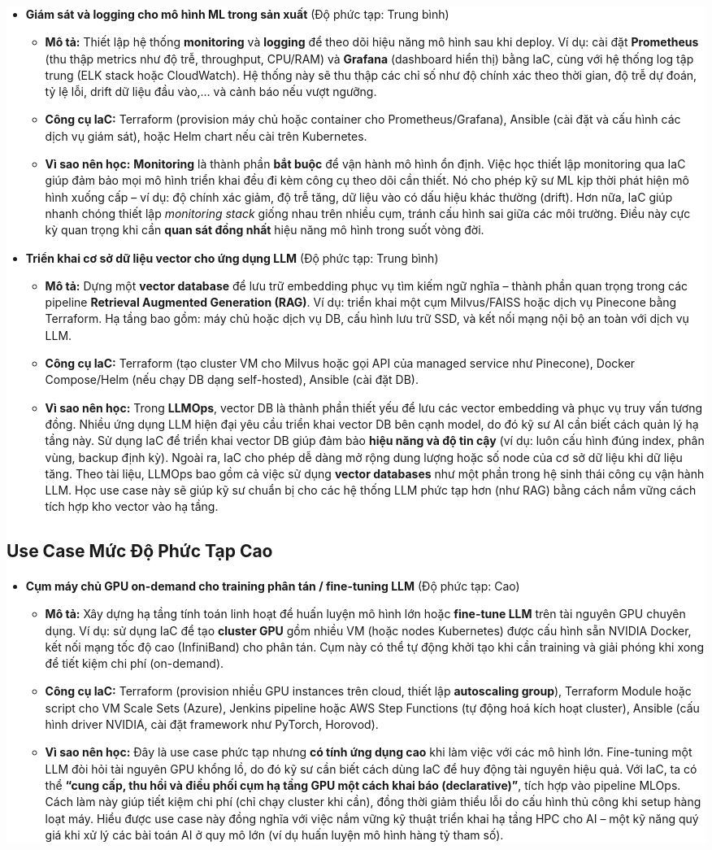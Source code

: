 - **Giám sát và logging cho mô hình ML trong sản xuất** (Độ phức tạp: Trung bình)
    
    - **Mô tả:** Thiết lập hệ thống **monitoring** và **logging** để theo dõi hiệu năng mô hình sau khi deploy. Ví dụ: cài đặt **Prometheus** (thu thập metrics như độ trễ, throughput, CPU/RAM) và **Grafana** (dashboard hiển thị) bằng IaC, cùng với hệ thống log tập trung (ELK stack hoặc CloudWatch). Hệ thống này sẽ thu thập các chỉ số như độ chính xác theo thời gian, độ trễ dự đoán, tỷ lệ lỗi, drift dữ liệu đầu vào,… và cảnh báo nếu vượt ngưỡng.
        
    - **Công cụ IaC:** Terraform (provision máy chủ hoặc container cho Prometheus/Grafana), Ansible (cài đặt và cấu hình các dịch vụ giám sát), hoặc Helm chart nếu cài trên Kubernetes.
        
    - **Vì sao nên học:** **Monitoring** là thành phần **bắt buộc** để vận hành mô hình ổn định. Việc học thiết lập monitoring qua IaC giúp đảm bảo mọi mô hình triển khai đều đi kèm công cụ theo dõi cần thiết. Nó cho phép kỹ sư ML kịp thời phát hiện mô hình xuống cấp – ví dụ: độ chính xác giảm, độ trễ tăng, dữ liệu vào có dấu hiệu khác thường (drift). Hơn nữa, IaC giúp nhanh chóng thiết lập _monitoring stack_ giống nhau trên nhiều cụm, tránh cấu hình sai giữa các môi trường. Điều này cực kỳ quan trọng khi cần **quan sát đồng nhất** hiệu năng mô hình trong suốt vòng đời.
        
- **Triển khai cơ sở dữ liệu vector cho ứng dụng LLM** (Độ phức tạp: Trung bình)
    
    - **Mô tả:** Dựng một **vector database** để lưu trữ embedding phục vụ tìm kiếm ngữ nghĩa – thành phần quan trọng trong các pipeline **Retrieval Augmented Generation (RAG)**. Ví dụ: triển khai một cụm Milvus/FAISS hoặc dịch vụ Pinecone bằng Terraform. Hạ tầng bao gồm: máy chủ hoặc dịch vụ DB, cấu hình lưu trữ SSD, và kết nối mạng nội bộ an toàn với dịch vụ LLM.
        
    - **Công cụ IaC:** Terraform (tạo cluster VM cho Milvus hoặc gọi API của managed service như Pinecone), Docker Compose/Helm (nếu chạy DB dạng self-hosted), Ansible (cài đặt DB).
        
    - **Vì sao nên học:** Trong **LLMOps**, vector DB là thành phần thiết yếu để lưu các vector embedding và phục vụ truy vấn tương đồng. Nhiều ứng dụng LLM hiện đại yêu cầu triển khai vector DB bên cạnh model, do đó kỹ sư AI cần biết cách quản lý hạ tầng này. Sử dụng IaC để triển khai vector DB giúp đảm bảo **hiệu năng và độ tin cậy** (ví dụ: luôn cấu hình đúng index, phân vùng, backup định kỳ). Ngoài ra, IaC cho phép dễ dàng mở rộng dung lượng hoặc số node của cơ sở dữ liệu khi dữ liệu tăng. Theo tài liệu, LLMOps bao gồm cả việc sử dụng **vector databases** như một phần trong hệ sinh thái công cụ vận hành LLM. Học use case này sẽ giúp kỹ sư chuẩn bị cho các hệ thống LLM phức tạp hơn (như RAG) bằng cách nắm vững cách tích hợp kho vector vào hạ tầng.
        

## Use Case Mức Độ Phức Tạp **Cao**

- **Cụm máy chủ GPU on-demand cho training phân tán / fine-tuning LLM** (Độ phức tạp: Cao)
    
    - **Mô tả:** Xây dựng hạ tầng tính toán linh hoạt để huấn luyện mô hình lớn hoặc **fine-tune LLM** trên tài nguyên GPU chuyên dụng. Ví dụ: sử dụng IaC để tạo **cluster GPU** gồm nhiều VM (hoặc nodes Kubernetes) được cấu hình sẵn NVIDIA Docker, kết nối mạng tốc độ cao (InfiniBand) cho phân tán. Cụm này có thể tự động khởi tạo khi cần training và giải phóng khi xong để tiết kiệm chi phí (on-demand).
        
    - **Công cụ IaC:** Terraform (provision nhiều GPU instances trên cloud, thiết lập **autoscaling group**), Terraform Module hoặc script cho VM Scale Sets (Azure), Jenkins pipeline hoặc AWS Step Functions (tự động hoá kích hoạt cluster), Ansible (cấu hình driver NVIDIA, cài đặt framework như PyTorch, Horovod).
        
    - **Vì sao nên học:** Đây là use case phức tạp nhưng **có tính ứng dụng cao** khi làm việc với các mô hình lớn. Fine-tuning một LLM đòi hỏi tài nguyên GPU khổng lồ, do đó kỹ sư cần biết cách dùng IaC để huy động tài nguyên hiệu quả. Với IaC, ta có thể **“cung cấp, thu hồi và điều phối cụm hạ tầng GPU một cách khai báo (declarative)”**, tích hợp vào pipeline MLOps. Cách làm này giúp tiết kiệm chi phí (chỉ chạy cluster khi cần), đồng thời giảm thiểu lỗi do cấu hình thủ công khi setup hàng loạt máy. Hiểu được use case này đồng nghĩa với việc nắm vững kỹ thuật triển khai hạ tầng HPC cho AI – một kỹ năng quý giá khi xử lý các bài toán AI ở quy mô lớn (ví dụ huấn luyện mô hình hàng tỷ tham số).
        